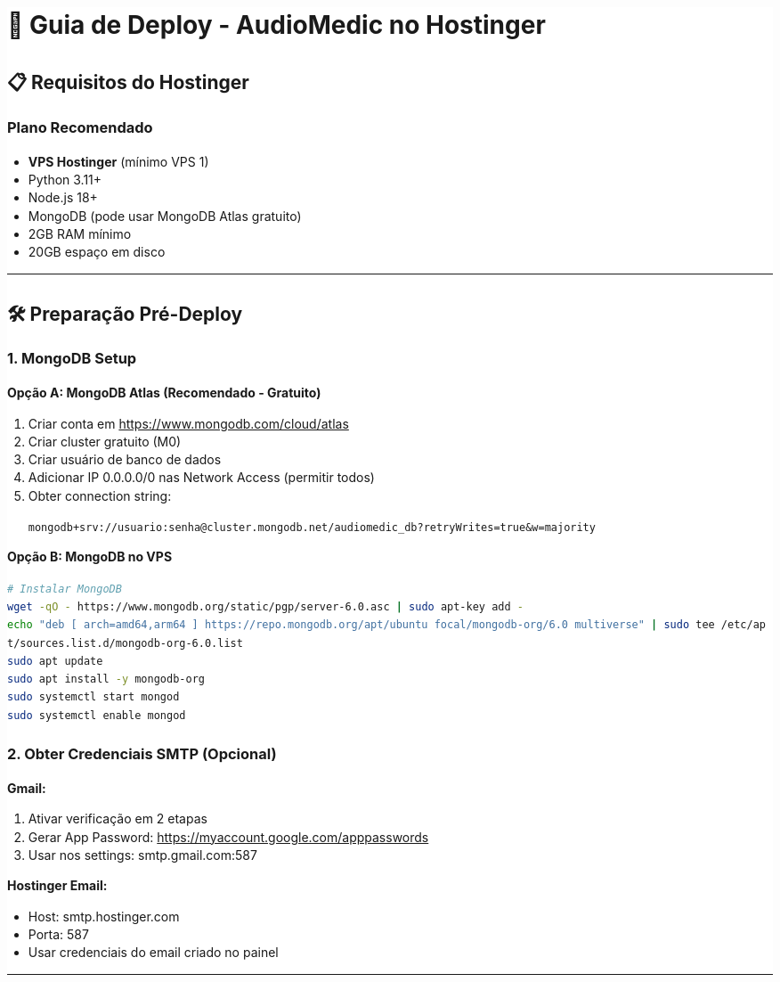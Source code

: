 # 🚀 Guia de Deploy - AudioMedic no Hostinger

## 📋 Requisitos do Hostinger

### Plano Recomendado
- **VPS Hostinger** (mínimo VPS 1)
- Python 3.11+
- Node.js 18+
- MongoDB (pode usar MongoDB Atlas gratuito)
- 2GB RAM mínimo
- 20GB espaço em disco

---

## 🛠️ Preparação Pré-Deploy

### 1. MongoDB Setup

**Opção A: MongoDB Atlas (Recomendado - Gratuito)**
1. Criar conta em https://www.mongodb.com/cloud/atlas
2. Criar cluster gratuito (M0)
3. Criar usuário de banco de dados
4. Adicionar IP 0.0.0.0/0 nas Network Access (permitir todos)
5. Obter connection string:
   ```
   mongodb+srv://usuario:senha@cluster.mongodb.net/audiomedic_db?retryWrites=true&w=majority
   ```

**Opção B: MongoDB no VPS**
```bash
# Instalar MongoDB
wget -qO - https://www.mongodb.org/static/pgp/server-6.0.asc | sudo apt-key add -
echo "deb [ arch=amd64,arm64 ] https://repo.mongodb.org/apt/ubuntu focal/mongodb-org/6.0 multiverse" | sudo tee /etc/apt/sources.list.d/mongodb-org-6.0.list
sudo apt update
sudo apt install -y mongodb-org
sudo systemctl start mongod
sudo systemctl enable mongod
```

### 2. Obter Credenciais SMTP (Opcional)

**Gmail:**
1. Ativar verificação em 2 etapas
2. Gerar App Password: https://myaccount.google.com/apppasswords
3. Usar nos settings: smtp.gmail.com:587

**Hostinger Email:**
- Host: smtp.hostinger.com
- Porta: 587
- Usar credenciais do email criado no painel

---